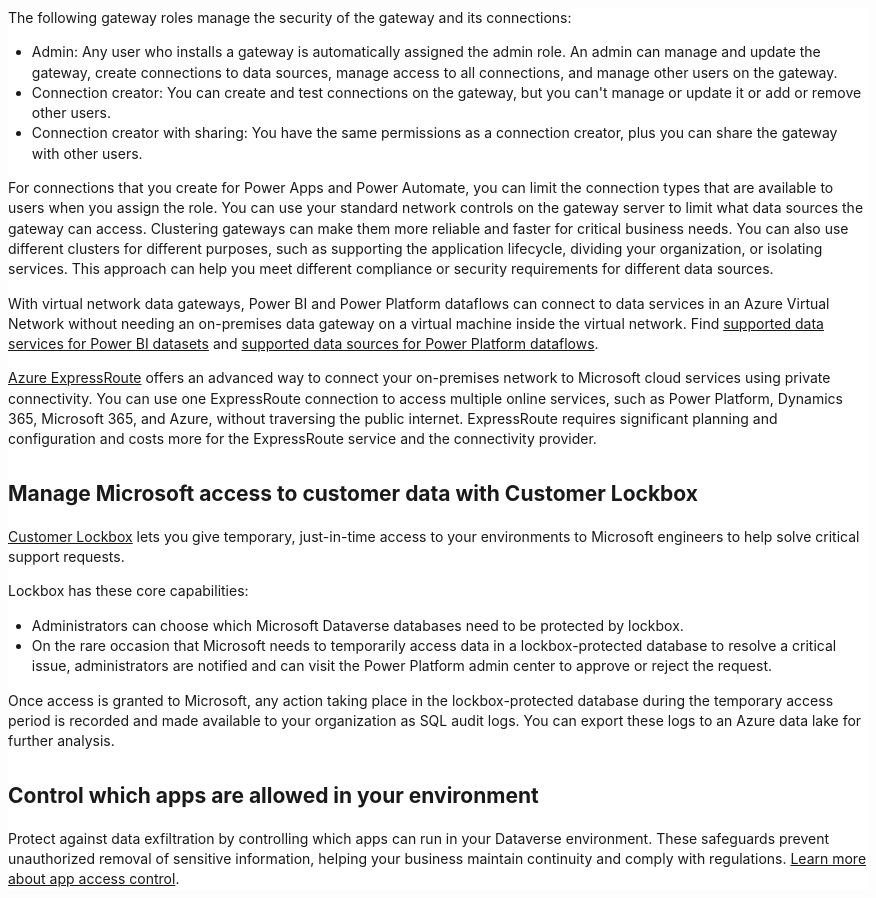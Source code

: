 The following gateway roles manage the security of the gateway and its connections:

- Admin: Any user who installs a gateway is automatically assigned the admin role. An admin can manage and update the gateway, create connections to data sources, manage access to all connections, and manage other users on the gateway.
- Connection creator: You can create and test connections on the gateway, but you can't manage or update it or add or remove other users.
- Connection creator with sharing: You have the same permissions as a connection creator, plus you can share the gateway with other users.

For connections that you create for Power Apps and Power Automate, you can limit the connection types that are available to users when you assign the role. You can use your standard network controls on the gateway server to limit what data sources the gateway can access. Clustering gateways can make them more reliable and faster for critical business needs. You can also use different clusters for different purposes, such as supporting the application lifecycle, dividing your organization, or isolating services. This approach can help you meet different compliance or security requirements for different data sources.

With virtual network data gateways, Power BI and Power Platform dataflows can connect to data services in an Azure Virtual Network without needing an on-premises data gateway on a virtual machine inside the virtual network. Find [supported data services for Power BI datasets](/data-integration/vnet/use-data-gateways-sources-power-bi#supported-azure-data-services) and [supported data sources for Power Platform dataflows](/data-integration/vnet/data-gateway-power-platform-dataflows#supported-data-sources).

[Azure ExpressRoute](/power-platform/guidance/expressroute/overview) offers an advanced way to connect your on-premises network to Microsoft cloud services using private connectivity. You can use one ExpressRoute connection to access multiple online services, such as Power Platform, Dynamics 365, Microsoft 365, and Azure, without traversing the public internet. ExpressRoute requires significant planning and configuration and costs more for the ExpressRoute service and the connectivity provider.

## Manage Microsoft access to customer data with Customer Lockbox

[Customer Lockbox](/power-platform/admin/about-lockbox) lets you give temporary, just-in-time access to your environments to Microsoft engineers to help solve critical support requests.

Lockbox has these core capabilities:

- Administrators can choose which Microsoft Dataverse databases need to be protected by lockbox.
- On the rare occasion that Microsoft needs to temporarily access data in a lockbox-protected database to resolve a critical issue, administrators are notified and can visit the Power Platform admin center to approve or reject the request.

Once access is granted to Microsoft, any action taking place in the lockbox-protected database during the temporary access period is recorded and made available to your organization as SQL audit logs. You can export these logs to an Azure data lake for further analysis.

## Control which apps are allowed in your environment

Protect against data exfiltration by controlling which apps can run in your Dataverse environment. These safeguards prevent unauthorized removal of sensitive information, helping your business maintain continuity and comply with regulations. [Learn more about app access control](/power-platform/admin/control-app-access-environment).
